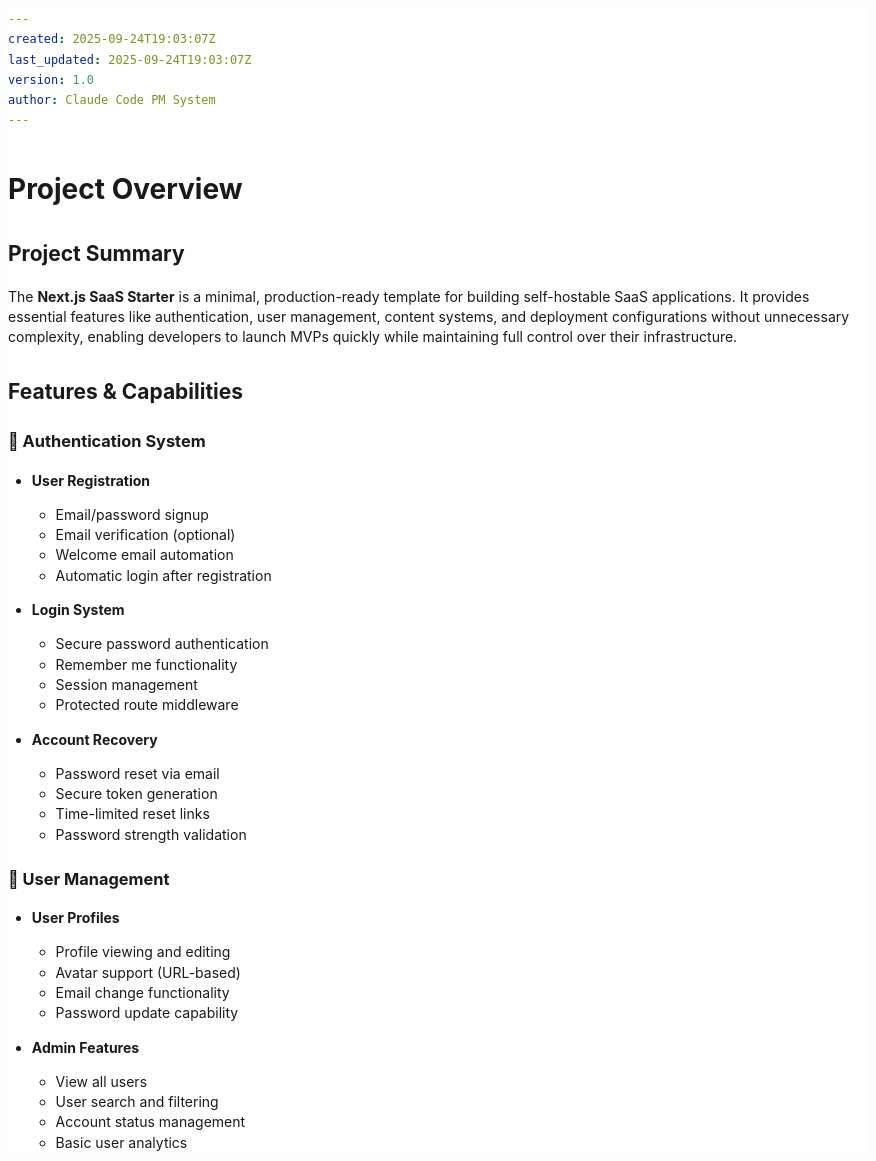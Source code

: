 ```yaml
---
created: 2025-09-24T19:03:07Z
last_updated: 2025-09-24T19:03:07Z
version: 1.0
author: Claude Code PM System
---
```


# Project Overview

## Project Summary

The **Next.js SaaS Starter** is a minimal, production-ready template for building self-hostable SaaS applications. It provides essential features like authentication, user management, content systems, and deployment configurations without unnecessary complexity, enabling developers to launch MVPs quickly while maintaining full control over their infrastructure.

## Features & Capabilities

### 🔐 Authentication System

- **User Registration**
  - Email/password signup
  - Email verification (optional)
  - Welcome email automation
  - Automatic login after registration

- **Login System**
  - Secure password authentication
  - Remember me functionality
  - Session management
  - Protected route middleware

- **Account Recovery**
  - Password reset via email
  - Secure token generation
  - Time-limited reset links
  - Password strength validation

### 👥 User Management

- **User Profiles**
  - Profile viewing and editing
  - Avatar support (URL-based)
  - Email change functionality
  - Password update capability

- **Admin Features**
  - View all users
  - User search and filtering
  - Account status management
  - Basic user analytics
